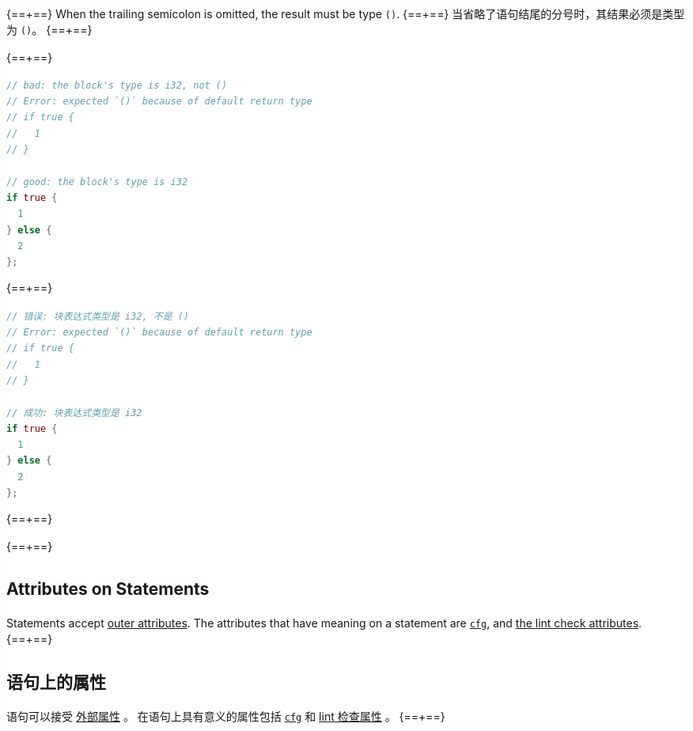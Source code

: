 
{==+==}
When the trailing semicolon is omitted, the result must be type `()`.
{==+==}
当省略了语句结尾的分号时，其结果必须是类型为 `()`。
{==+==}


{==+==}
```rust
// bad: the block's type is i32, not ()
// Error: expected `()` because of default return type
// if true {
//   1
// }

// good: the block's type is i32
if true {
  1
} else {
  2
};
```
{==+==}
```rust
// 错误: 块表达式类型是 i32, 不是 ()
// Error: expected `()` because of default return type
// if true {
//   1
// }

// 成功: 块表达式类型是 i32
if true {
  1
} else {
  2
};
```
{==+==}


{==+==}
## Attributes on Statements

Statements accept [outer attributes].
The attributes that have meaning on a statement are [`cfg`], and [the lint check attributes].
{==+==}
## 语句上的属性

语句可以接受 [外部属性][outer attributes] 。
在语句上具有意义的属性包括 [`cfg`] 和 [lint 检查属性][the lint check attributes] 。
{==+==}


[block]: expressions/block-expr.md
[expression]: expressions.md
[function]: items/functions.md
[item]: items.md
[module]: items/modules.md
[never type]: types/never.md
[canonical path]: paths.md#canonical-paths
[implementations]: items/implementations.md
[variables]: variables.md
[outer attributes]: attributes.md
[`cfg`]: conditional-compilation.md
[the lint check attributes]: attributes/diagnostics.md#lint-check-attributes
[pattern]: patterns.md
[_BlockExpression_]: expressions/block-expr.md
[_ExpressionStatement_]: #expression-statements
[_Expression_]: expressions.md
[_Item_]: items.md
[_LazyBooleanExpression_]: expressions/operator-expr.md#lazy-boolean-operators
[_LetStatement_]: #let-statements
[_MacroInvocationSemi_]: macros.md#macro-invocation
[_OuterAttribute_]: attributes.md
[_PatternNoTopAlt_]: patterns.md
[_Type_]: types.md